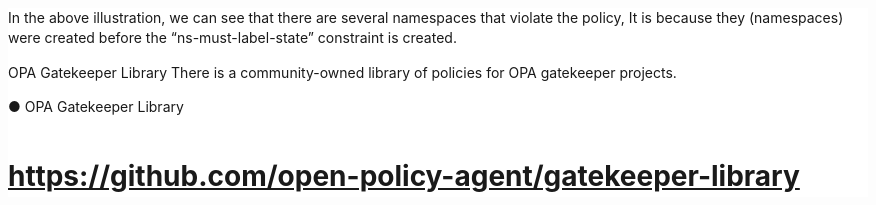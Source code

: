 In the above illustration, we can see that there are several namespaces that violate the policy,
 It is because they (namespaces) were created before the “ns-must-label-state” constraint is created.

OPA Gatekeeper Library
There is a community-owned library of policies for OPA gatekeeper projects.

● OPA Gatekeeper Library
# https://github.com/open-policy-agent/gatekeeper-library
